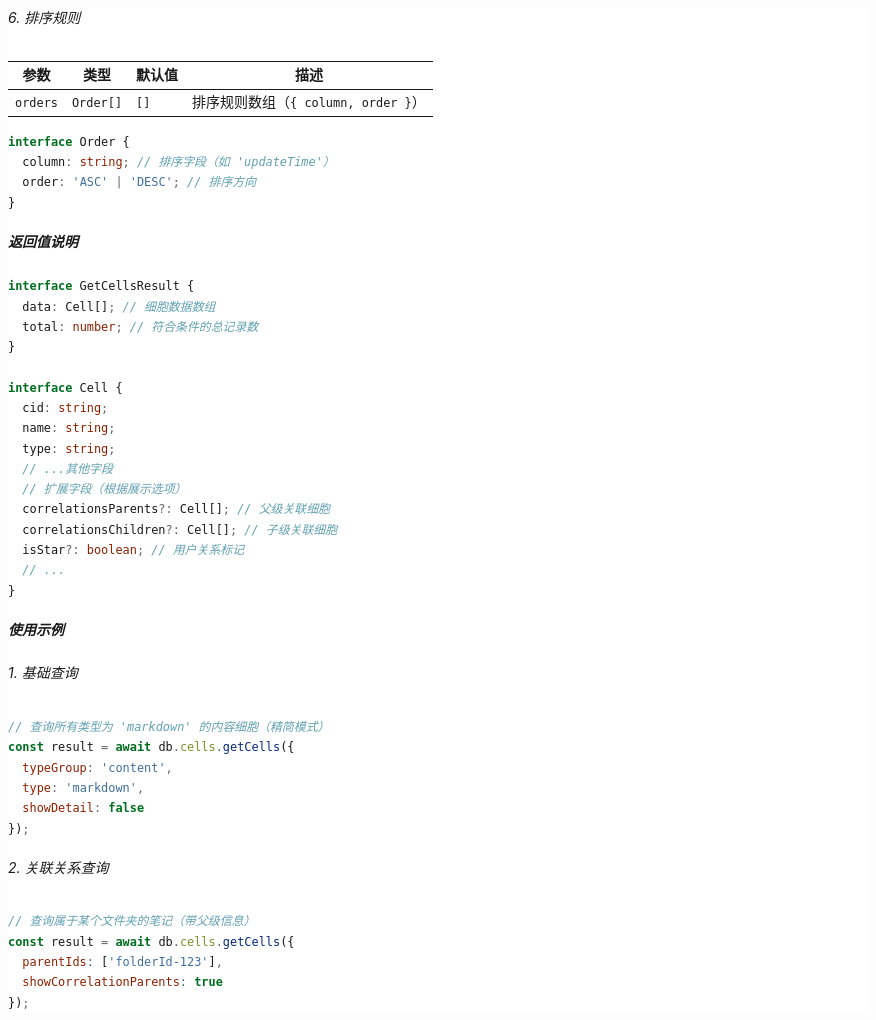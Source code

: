 ###### 6. 排序规则
| 参数    | 类型                | 默认值 | 描述                                                                 |
|---------|---------------------|--------|----------------------------------------------------------------------|
| `orders`| `Order[]`           | `[]`   | 排序规则数组（`{ column, order }`）                                 |

```typescript
interface Order {
  column: string; // 排序字段（如 'updateTime'）
  order: 'ASC' | 'DESC'; // 排序方向
}
```


##### 返回值说明
```typescript
interface GetCellsResult {
  data: Cell[]; // 细胞数据数组
  total: number; // 符合条件的总记录数
}

interface Cell {
  cid: string;
  name: string;
  type: string;
  // ...其他字段
  // 扩展字段（根据展示选项）
  correlationsParents?: Cell[]; // 父级关联细胞
  correlationsChildren?: Cell[]; // 子级关联细胞
  isStar?: boolean; // 用户关系标记
  // ...
}
```


##### 使用示例
###### 1. 基础查询
```javascript
// 查询所有类型为 'markdown' 的内容细胞（精简模式）
const result = await db.cells.getCells({
  typeGroup: 'content',
  type: 'markdown',
  showDetail: false
});
```

###### 2. 关联关系查询
```javascript
// 查询属于某个文件夹的笔记（带父级信息）
const result = await db.cells.getCells({
  parentIds: ['folderId-123'],
  showCorrelationParents: true
});
```

